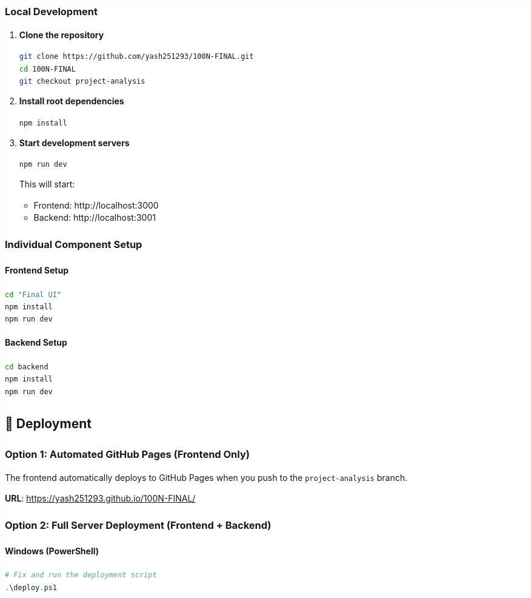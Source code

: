 ### Local Development

1. **Clone the repository**
   ```bash
   git clone https://github.com/yash251293/100N-FINAL.git
   cd 100N-FINAL
   git checkout project-analysis
   ```

2. **Install root dependencies**
   ```bash
   npm install
   ```

3. **Start development servers**
   ```bash
   npm run dev
   ```
   
   This will start:
   - Frontend: http://localhost:3000
   - Backend: http://localhost:3001

### Individual Component Setup

#### Frontend Setup
```bash
cd "Final UI"
npm install
npm run dev
```

#### Backend Setup
```bash
cd backend
npm install
npm run dev
```

## 🚀 Deployment

### Option 1: Automated GitHub Pages (Frontend Only)

The frontend automatically deploys to GitHub Pages when you push to the `project-analysis` branch.

**URL**: https://yash251293.github.io/100N-FINAL/

### Option 2: Full Server Deployment (Frontend + Backend)

#### Windows (PowerShell)
```powershell
# Fix and run the deployment script
.\deploy.ps1
```
